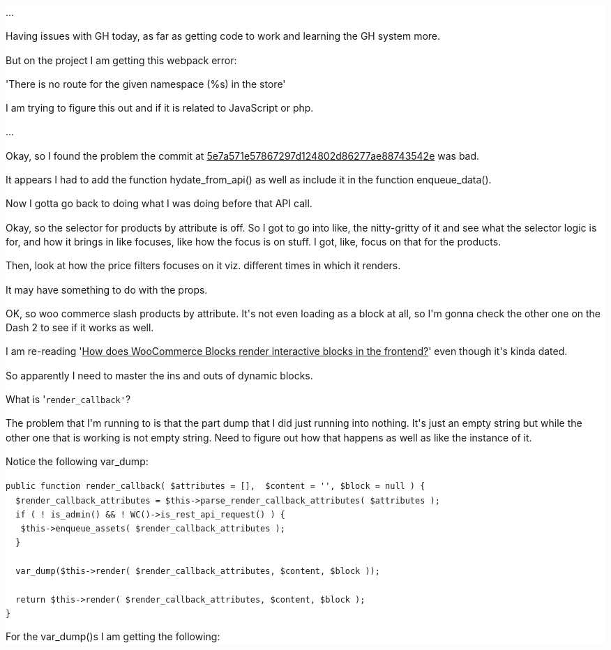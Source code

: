 ...

Having issues with GH today, as far as getting code to work and learning the GH system more.

But on the project I am getting this webpack error:

'There is no route for the given namespace (%s) in the store'

I am trying to figure this out and if it is related to JavaScript or php.

...

Okay, so I found the problem the commit at [5e7a571e57867297d124802d86277ae88743542e](https://github.com/MonteLogic/woocommerce-blocks/commit/5e7a571e57867297d124802d86277ae88743542e) was bad.

It appears I had to add the function hydate\_from\_api() as well as include it in the function enqueue\_data().

Now I gotta go back to doing what I was doing before that API call.

Okay, so the selector for products by attribute is off. So I got to go into like, the nitty-gritty of it and see what the selector logic is for, and how it brings in like focuses, like how the focus is on stuff. I got, like, focus on that for the products.

Then, look at how the price filters focuses on it viz. different times in which it renders.

It may have something to do with the props.

OK, so woo commerce slash products by attribute. It's not even loading as a block at all, so I'm gonna check the other one on the Dash 2 to see if it works as well.

I am re-reading '[How does WooCommerce Blocks render interactive blocks in the frontend?](https://developer.woocommerce.com/2021/11/15/how-does-woocommerce-blocks-render-interactive-blocks-in-the-frontend/)' even though it's kinda dated.

So apparently I need to master the ins and outs of dynamic blocks.

What is '`render_callback'`?

The problem that I'm running to is that the part dump that I did just running into nothing. It's just an empty string but while the other one that is working is not empty string. Need to figure out how that happens as well as like the instance of it.

Notice the following var\_dump:

```
public function render_callback( $attributes = [],  $content = '', $block = null ) {
  $render_callback_attributes = $this->parse_render_callback_attributes( $attributes );
  if ( ! is_admin() && ! WC()->is_rest_api_request() ) {
   $this->enqueue_assets( $render_callback_attributes );
  }

  var_dump($this->render( $render_callback_attributes, $content, $block ));

  return $this->render( $render_callback_attributes, $content, $block );
}
```

For the var\_dump()s I am getting the following:
